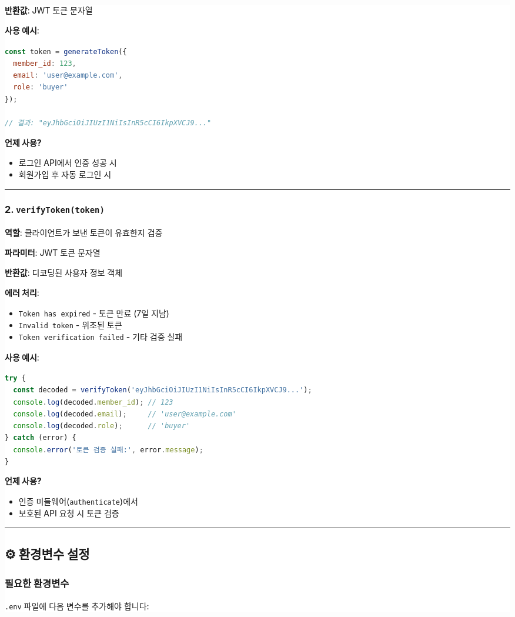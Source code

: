 **반환값**: JWT 토큰 문자열

**사용 예시**:
```javascript
const token = generateToken({
  member_id: 123,
  email: 'user@example.com',
  role: 'buyer'
});

// 결과: "eyJhbGciOiJIUzI1NiIsInR5cCI6IkpXVCJ9..."
```

**언제 사용?**
- 로그인 API에서 인증 성공 시
- 회원가입 후 자동 로그인 시

---

### 2. `verifyToken(token)`

**역할**: 클라이언트가 보낸 토큰이 유효한지 검증

**파라미터**: JWT 토큰 문자열

**반환값**: 디코딩된 사용자 정보 객체

**에러 처리**:
- `Token has expired` - 토큰 만료 (7일 지남)
- `Invalid token` - 위조된 토큰
- `Token verification failed` - 기타 검증 실패

**사용 예시**:
```javascript
try {
  const decoded = verifyToken('eyJhbGciOiJIUzI1NiIsInR5cCI6IkpXVCJ9...');
  console.log(decoded.member_id); // 123
  console.log(decoded.email);     // 'user@example.com'
  console.log(decoded.role);      // 'buyer'
} catch (error) {
  console.error('토큰 검증 실패:', error.message);
}
```

**언제 사용?**
- 인증 미들웨어(`authenticate`)에서
- 보호된 API 요청 시 토큰 검증

---

## ⚙️ 환경변수 설정

### 필요한 환경변수

`.env` 파일에 다음 변수를 추가해야 합니다:
